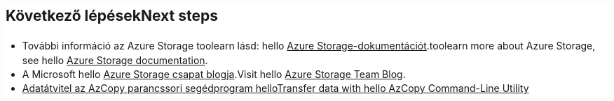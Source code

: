 ## <a name="next-steps"></a><span data-ttu-id="16f82-228">Következő lépések</span><span class="sxs-lookup"><span data-stu-id="16f82-228">Next steps</span></span>
* <span data-ttu-id="16f82-229">További információ az Azure Storage toolearn lásd: hello [Azure Storage-dokumentációt](https://azure.microsoft.com/documentation/services/storage/).</span><span class="sxs-lookup"><span data-stu-id="16f82-229">toolearn more about Azure Storage, see hello [Azure Storage documentation](https://azure.microsoft.com/documentation/services/storage/).</span></span>
* <span data-ttu-id="16f82-230">A Microsoft hello [Azure Storage csapat blogja](http://blogs.msdn.com/b/windowsazurestorage/).</span><span class="sxs-lookup"><span data-stu-id="16f82-230">Visit hello [Azure Storage Team Blog](http://blogs.msdn.com/b/windowsazurestorage/).</span></span>
* [<span data-ttu-id="16f82-231">Adatátvitel az AzCopy parancssori segédprogram hello</span><span class="sxs-lookup"><span data-stu-id="16f82-231">Transfer data with hello AzCopy Command-Line Utility</span></span>](storage-use-azcopy.md)

